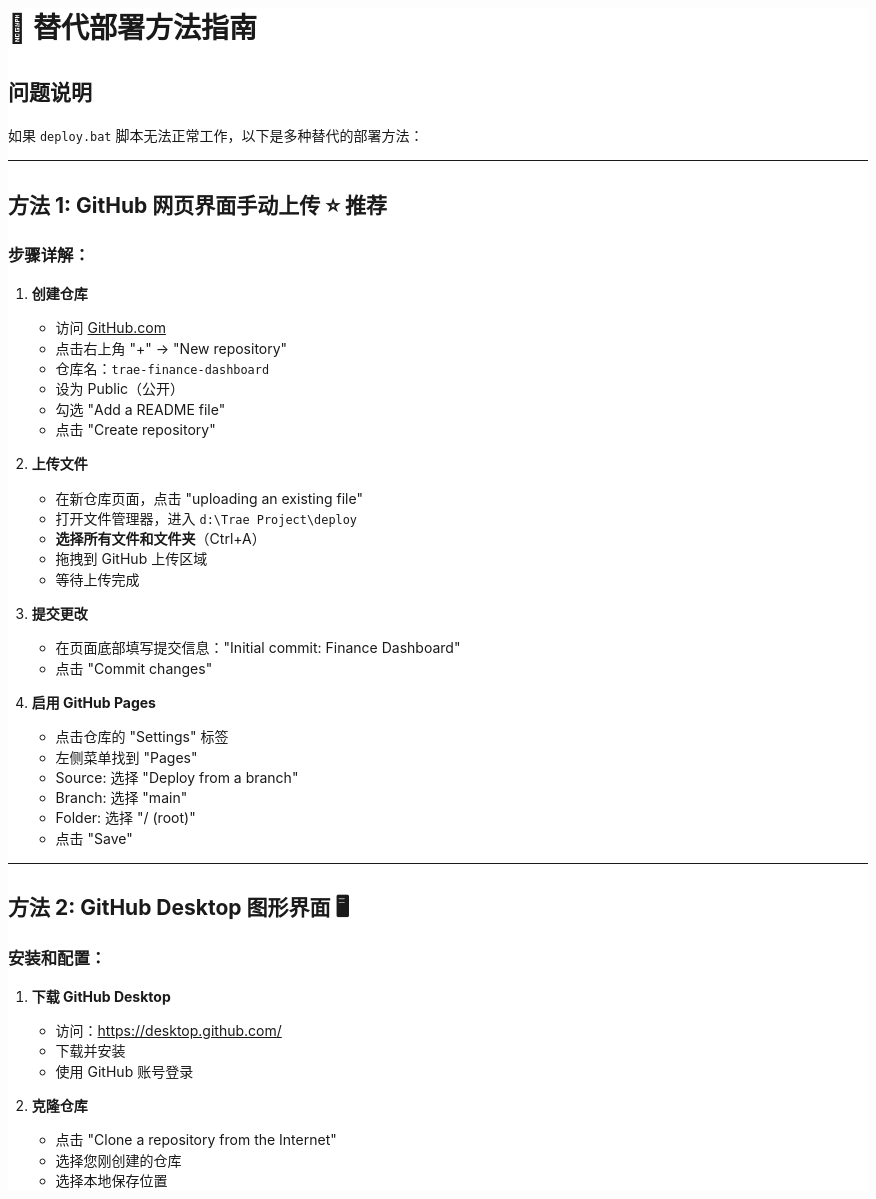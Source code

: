 # 🚀 替代部署方法指南

## 问题说明
如果 `deploy.bat` 脚本无法正常工作，以下是多种替代的部署方法：

---

## 方法 1: GitHub 网页界面手动上传 ⭐ 推荐

### 步骤详解：

1. **创建仓库**
   - 访问 [GitHub.com](https://github.com)
   - 点击右上角 "+" → "New repository"
   - 仓库名：`trae-finance-dashboard`
   - 设为 Public（公开）
   - 勾选 "Add a README file"
   - 点击 "Create repository"

2. **上传文件**
   - 在新仓库页面，点击 "uploading an existing file"
   - 打开文件管理器，进入 `d:\Trae Project\deploy`
   - **选择所有文件和文件夹**（Ctrl+A）
   - 拖拽到 GitHub 上传区域
   - 等待上传完成

3. **提交更改**
   - 在页面底部填写提交信息："Initial commit: Finance Dashboard"
   - 点击 "Commit changes"

4. **启用 GitHub Pages**
   - 点击仓库的 "Settings" 标签
   - 左侧菜单找到 "Pages"
   - Source: 选择 "Deploy from a branch"
   - Branch: 选择 "main"
   - Folder: 选择 "/ (root)"
   - 点击 "Save"

---

## 方法 2: GitHub Desktop 图形界面 🖥️

### 安装和配置：

1. **下载 GitHub Desktop**
   - 访问：https://desktop.github.com/
   - 下载并安装
   - 使用 GitHub 账号登录

2. **克隆仓库**
   - 点击 "Clone a repository from the Internet"
   - 选择您刚创建的仓库
   - 选择本地保存位置
